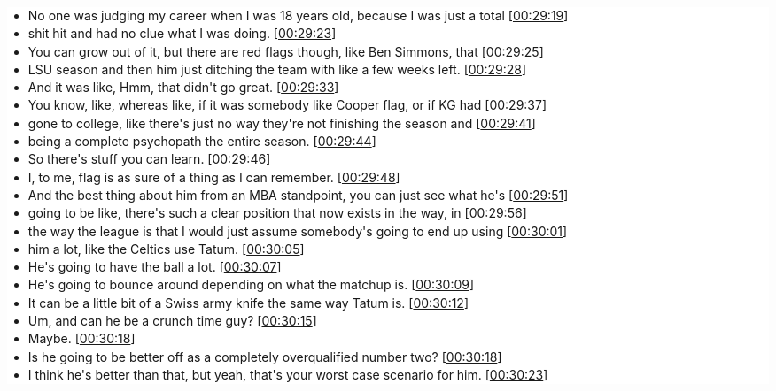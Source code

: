 *  No one was judging my career when I was 18 years old, because I was just a total [[00:29:19](https://www.youtube.com/watch?v=tok0yQqRYxw&t=1759.16s)]
*  shit hit and had no clue what I was doing. [[00:29:23](https://www.youtube.com/watch?v=tok0yQqRYxw&t=1763.04s)]
*  You can grow out of it, but there are red flags though, like Ben Simmons, that [[00:29:25](https://www.youtube.com/watch?v=tok0yQqRYxw&t=1765.04s)]
*  LSU season and then him just ditching the team with like a few weeks left. [[00:29:28](https://www.youtube.com/watch?v=tok0yQqRYxw&t=1768.92s)]
*  And it was like, Hmm, that didn't go great. [[00:29:33](https://www.youtube.com/watch?v=tok0yQqRYxw&t=1773.88s)]
*  You know, like, whereas like, if it was somebody like Cooper flag, or if KG had [[00:29:37](https://www.youtube.com/watch?v=tok0yQqRYxw&t=1777.48s)]
*  gone to college, like there's just no way they're not finishing the season and [[00:29:41](https://www.youtube.com/watch?v=tok0yQqRYxw&t=1781.0800000000002s)]
*  being a complete psychopath the entire season. [[00:29:44](https://www.youtube.com/watch?v=tok0yQqRYxw&t=1784.72s)]
*  So there's stuff you can learn. [[00:29:46](https://www.youtube.com/watch?v=tok0yQqRYxw&t=1786.92s)]
*  I, to me, flag is as sure of a thing as I can remember. [[00:29:48](https://www.youtube.com/watch?v=tok0yQqRYxw&t=1788.52s)]
*  And the best thing about him from an MBA standpoint, you can just see what he's [[00:29:51](https://www.youtube.com/watch?v=tok0yQqRYxw&t=1791.96s)]
*  going to be like, there's such a clear position that now exists in the way, in [[00:29:56](https://www.youtube.com/watch?v=tok0yQqRYxw&t=1796.3200000000002s)]
*  the way the league is that I would just assume somebody's going to end up using [[00:30:01](https://www.youtube.com/watch?v=tok0yQqRYxw&t=1801.5600000000002s)]
*  him a lot, like the Celtics use Tatum. [[00:30:05](https://www.youtube.com/watch?v=tok0yQqRYxw&t=1805.96s)]
*  He's going to have the ball a lot. [[00:30:07](https://www.youtube.com/watch?v=tok0yQqRYxw&t=1807.88s)]
*  He's going to bounce around depending on what the matchup is. [[00:30:09](https://www.youtube.com/watch?v=tok0yQqRYxw&t=1809.44s)]
*  It can be a little bit of a Swiss army knife the same way Tatum is. [[00:30:12](https://www.youtube.com/watch?v=tok0yQqRYxw&t=1812.16s)]
*  Um, and can he be a crunch time guy? [[00:30:15](https://www.youtube.com/watch?v=tok0yQqRYxw&t=1815.3600000000001s)]
*  Maybe. [[00:30:18](https://www.youtube.com/watch?v=tok0yQqRYxw&t=1818.08s)]
*  Is he going to be better off as a completely overqualified number two? [[00:30:18](https://www.youtube.com/watch?v=tok0yQqRYxw&t=1818.68s)]
*  I think he's better than that, but yeah, that's your worst case scenario for him. [[00:30:23](https://www.youtube.com/watch?v=tok0yQqRYxw&t=1823.2s)]

